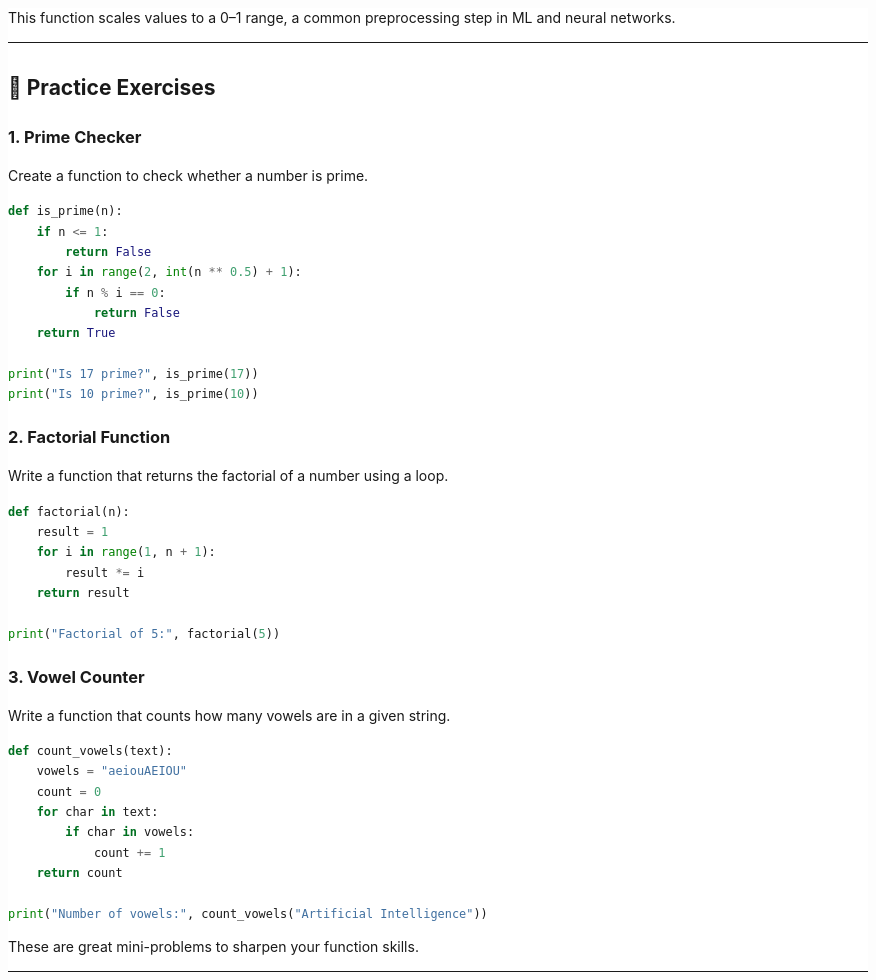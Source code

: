 This function scales values to a 0–1 range, a common preprocessing step in ML and neural networks.

---

## 🔹 Practice Exercises

### 1. Prime Checker

Create a function to check whether a number is prime.
```python
def is_prime(n):
    if n <= 1:
        return False
    for i in range(2, int(n ** 0.5) + 1):
        if n % i == 0:
            return False
    return True

print("Is 17 prime?", is_prime(17))
print("Is 10 prime?", is_prime(10))
```

### 2. Factorial Function

Write a function that returns the factorial of a number using a loop.

```python
def factorial(n):
    result = 1
    for i in range(1, n + 1):
        result *= i
    return result

print("Factorial of 5:", factorial(5))
```

### 3. Vowel Counter

Write a function that counts how many vowels are in a given string.

```python
def count_vowels(text):
    vowels = "aeiouAEIOU"
    count = 0
    for char in text:
        if char in vowels:
            count += 1
    return count

print("Number of vowels:", count_vowels("Artificial Intelligence"))
```

These are great mini-problems to sharpen your function skills.

---